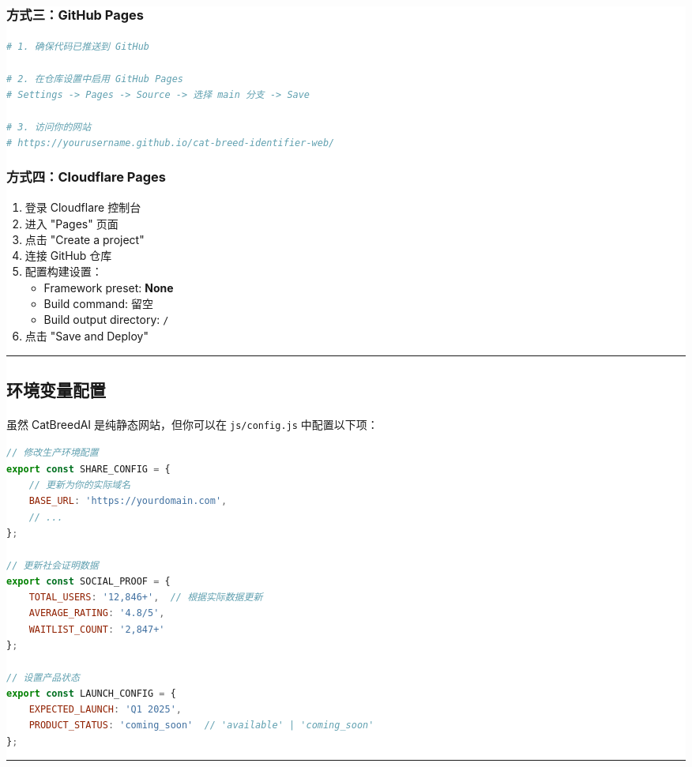 ### 方式三：GitHub Pages

```bash
# 1. 确保代码已推送到 GitHub

# 2. 在仓库设置中启用 GitHub Pages
# Settings -> Pages -> Source -> 选择 main 分支 -> Save

# 3. 访问你的网站
# https://yourusername.github.io/cat-breed-identifier-web/
```

### 方式四：Cloudflare Pages

1. 登录 Cloudflare 控制台
2. 进入 "Pages" 页面
3. 点击 "Create a project"
4. 连接 GitHub 仓库
5. 配置构建设置：
   - Framework preset: **None**
   - Build command: 留空
   - Build output directory: `/`
6. 点击 "Save and Deploy"

---

## 环境变量配置

虽然 CatBreedAI 是纯静态网站，但你可以在 `js/config.js` 中配置以下项：

```javascript
// 修改生产环境配置
export const SHARE_CONFIG = {
    // 更新为你的实际域名
    BASE_URL: 'https://yourdomain.com',
    // ...
};

// 更新社会证明数据
export const SOCIAL_PROOF = {
    TOTAL_USERS: '12,846+',  // 根据实际数据更新
    AVERAGE_RATING: '4.8/5',
    WAITLIST_COUNT: '2,847+'
};

// 设置产品状态
export const LAUNCH_CONFIG = {
    EXPECTED_LAUNCH: 'Q1 2025',
    PRODUCT_STATUS: 'coming_soon'  // 'available' | 'coming_soon'
};
```

---
